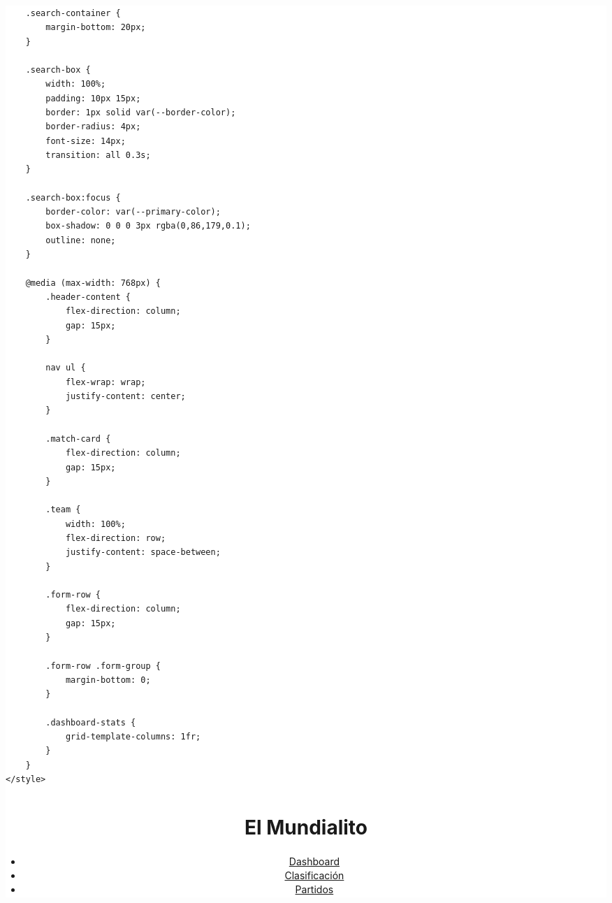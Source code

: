         .search-container {
            margin-bottom: 20px;
        }
        
        .search-box {
            width: 100%;
            padding: 10px 15px;
            border: 1px solid var(--border-color);
            border-radius: 4px;
            font-size: 14px;
            transition: all 0.3s;
        }
        
        .search-box:focus {
            border-color: var(--primary-color);
            box-shadow: 0 0 0 3px rgba(0,86,179,0.1);
            outline: none;
        }
        
        @media (max-width: 768px) {
            .header-content {
                flex-direction: column;
                gap: 15px;
            }
            
            nav ul {
                flex-wrap: wrap;
                justify-content: center;
            }
            
            .match-card {
                flex-direction: column;
                gap: 15px;
            }
            
            .team {
                width: 100%;
                flex-direction: row;
                justify-content: space-between;
            }
            
            .form-row {
                flex-direction: column;
                gap: 15px;
            }
            
            .form-row .form-group {
                margin-bottom: 0;
            }
            
            .dashboard-stats {
                grid-template-columns: 1fr;
            }
        }
    </style>
</head>
<body>
    <header>
        <div class="container header-content">
            <div class="logo">
                <i class="fas fa-futbol"></i>
                <h1>El Mundialito</h1>
            </div>
            <nav>
                <ul>
                    <li><a href="#" onclick="showTab('dashboard')"><i class="fas fa-chart-line"></i> Dashboard</a></li>
                    <li><a href="#" onclick="showTab('standings')"><i class="fas fa-trophy"></i> Clasificación</a></li>
                    <li><a href="#" onclick="showTab('matches')"><i class="fas fa-calendar-alt"></i> Partidos</a></li>